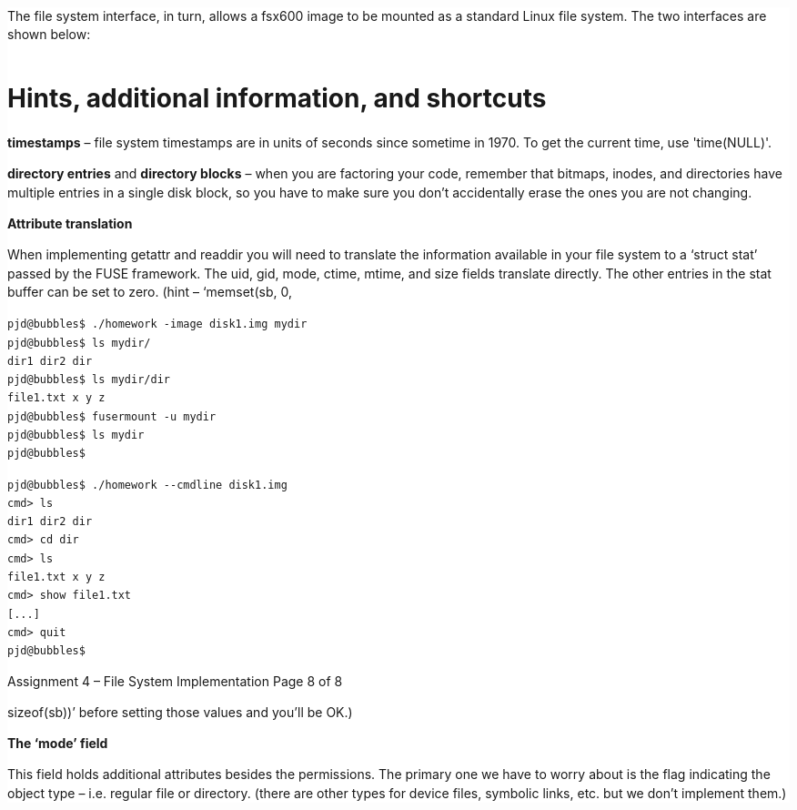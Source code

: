 The file system interface, in turn, allows a fsx600 image to be mounted as a standard Linux file system.
The two interfaces are shown below:

# Hints, additional information, and shortcuts

**timestamps** – file system timestamps are in units of seconds since sometime in 1970. To get the
current time, use 'time(NULL)'.

**directory entries** and **directory blocks** – when you are factoring your code, remember that bitmaps,
inodes, and directories have multiple entries in a single disk block, so you have to make sure you don’t
accidentally erase the ones you are not changing.

**Attribute translation**

When implementing getattr and readdir you will need to translate the information available in your file
system to a ‘struct stat’ passed by the FUSE framework. The uid, gid, mode, ctime, mtime, and size
fields translate directly. The other entries in the stat buffer can be set to zero. (hint – ‘memset(sb, 0,

```
pjd@bubbles$ ./homework -image disk1.img mydir
pjd@bubbles$ ls mydir/
dir1 dir2 dir
pjd@bubbles$ ls mydir/dir
file1.txt x y z
pjd@bubbles$ fusermount -u mydir
pjd@bubbles$ ls mydir
pjd@bubbles$
```
```
pjd@bubbles$ ./homework --cmdline disk1.img
cmd> ls
dir1 dir2 dir
cmd> cd dir
cmd> ls
file1.txt x y z
cmd> show file1.txt
[...]
cmd> quit
pjd@bubbles$
```

Assignment 4 – File System Implementation Page 8 of 8

sizeof(sb))’ before setting those values and you’ll be OK.)

**The ‘mode’ field**

This field holds additional attributes besides the permissions. The primary one we have to worry about
is the flag indicating the object type – i.e. regular file or directory. (there are other types for device
files, symbolic links, etc. but we don’t implement them.)
